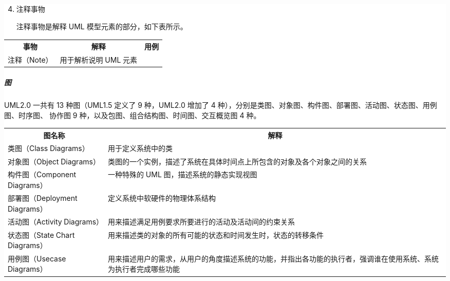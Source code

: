 4. 注释事物
   
   注释事物是解释 UML 模型元素的部分，如下表所示。
<html>
 <head></head>
 <body>
  <table> 
   <tbody> 
    <tr> 
     <th> 事物</th> 
     <th> 解释</th> 
     <th> 用例</th> 
    </tr> 
    <tr> 
     <td> 注释（Note）</td> 
     <td> 用于解析说明 UML 元素</td> 
     <td> <img alt="" src="http://c.biancheng.net/uploads/allimg/200901/5-200Z1110006149.jpg" /></td> 
    </tr> 
   </tbody> 
  </table>
 </body>
</html>


##### 图
UML2.0 一共有 13 种图（UML1.5 定义了 9 种，UML2.0 增加了 4 种），分别是类图、对象图、构件图、部署图、活动图、状态图、用例图、时序图、
协作图 9 种，以及包图、组合结构图、时间图、交互概览图 4 种。
<html>
 <head></head>
 <body>
  <table> 
   <tbody> 
    <tr> 
     <th> 图名称</th> 
     <th> 解释</th> 
    </tr> 
    <tr> 
     <td> 类图（Class Diagrams）</td> 
     <td> 用于定义系统中的类</td> 
    </tr> 
    <tr> 
     <td> 对象图（Object Diagrams）</td> 
     <td> 类图的一个实例，描述了系统在具体时间点上所包含的对象及各个对象之间的关系</td> 
    </tr> 
    <tr> 
     <td> 构件图（Component Diagrams）</td> 
     <td> 一种特殊的 UML 图，描述系统的静态实现视图</td> 
    </tr> 
    <tr> 
     <td> 部署图（Deployment Diagrams）</td> 
     <td> 定义系统中软硬件的物理体系结构</td> 
    </tr> 
    <tr> 
     <td> 活动图（Activity Diagrams）</td> 
     <td> 用来描述满足用例要求所要进行的活动及活动间的约束关系</td> 
    </tr> 
    <tr> 
     <td> 状态图（State Chart Diagrams）</td> 
     <td> 用来描述类的对象的所有可能的状态和时间发生时，状态的转移条件</td> 
    </tr> 
    <tr> 
     <td> 用例图（Usecase Diagrams）</td> 
     <td> 用来描述用户的需求，从用户的角度描述系统的功能，并指出各功能的执行者，强调谁在使用系统、系统为执行者完成哪些功能</td> 
    </tr> 